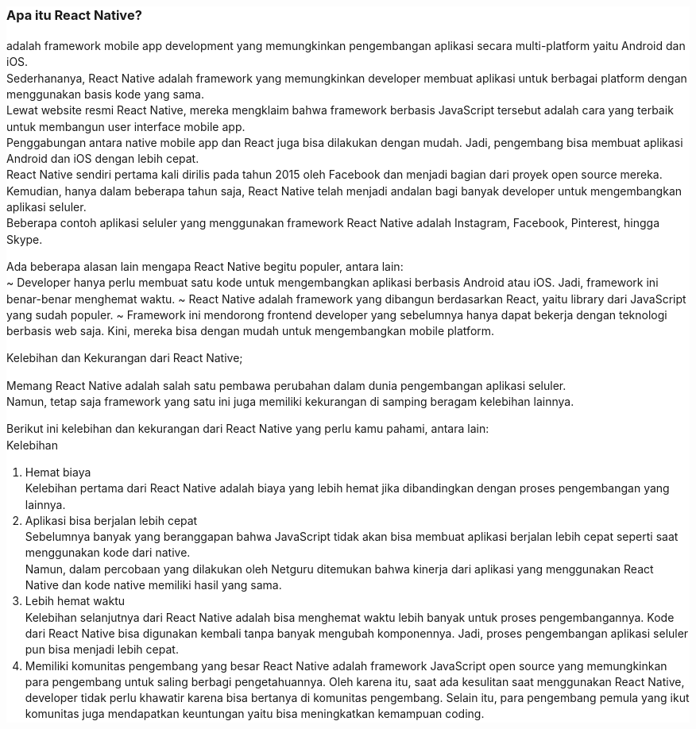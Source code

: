 ### Apa itu React Native?  

adalah framework mobile app development yang memungkinkan pengembangan aplikasi secara multi-platform yaitu Android dan iOS.  
Sederhananya, React Native adalah framework yang memungkinkan developer membuat aplikasi untuk berbagai platform dengan menggunakan basis kode yang sama.  
Lewat website resmi React Native, mereka mengklaim bahwa framework berbasis JavaScript tersebut adalah cara yang terbaik untuk membangun user interface mobile app.  
Penggabungan antara native mobile app dan React juga bisa dilakukan dengan mudah. Jadi, pengembang bisa membuat aplikasi Android dan iOS dengan lebih cepat.  
React Native sendiri pertama kali dirilis pada tahun 2015 oleh Facebook dan menjadi bagian dari proyek open source mereka.  
Kemudian, hanya dalam beberapa tahun saja, React Native telah menjadi andalan bagi banyak developer untuk mengembangkan aplikasi seluler.  
Beberapa contoh aplikasi seluler yang menggunakan framework React Native adalah Instagram, Facebook, Pinterest, hingga Skype.  

Ada beberapa alasan lain mengapa React Native begitu populer, antara lain:  
~ Developer hanya perlu membuat satu kode untuk mengembangkan aplikasi berbasis Android atau 
iOS. Jadi, framework ini benar-benar menghemat waktu.
~ React Native adalah framework yang dibangun berdasarkan React, 
yaitu library dari JavaScript yang sudah populer.
~ Framework ini mendorong frontend developer yang sebelumnya hanya dapat bekerja dengan teknologi berbasis web saja.
Kini, mereka bisa dengan mudah untuk mengembangkan mobile platform.  

Kelebihan dan Kekurangan dari React Native;  

Memang React Native adalah salah satu pembawa perubahan dalam dunia pengembangan aplikasi seluler.  
Namun, tetap saja framework yang satu ini juga memiliki kekurangan di samping beragam kelebihan lainnya.  

Berikut ini kelebihan dan kekurangan dari React Native yang perlu kamu pahami, antara lain:  
Kelebihan  
1. Hemat biaya  
Kelebihan pertama dari React Native adalah biaya yang lebih hemat jika dibandingkan dengan proses pengembangan yang lainnya.  
2. Aplikasi bisa berjalan lebih cepat  
Sebelumnya banyak yang beranggapan bahwa JavaScript tidak akan bisa membuat aplikasi berjalan lebih cepat seperti saat menggunakan kode dari native.  
Namun, dalam percobaan yang dilakukan oleh Netguru ditemukan bahwa kinerja dari aplikasi yang menggunakan React Native dan kode native memiliki hasil yang sama.  
3. Lebih hemat waktu  
Kelebihan selanjutnya dari React Native adalah bisa menghemat waktu lebih banyak untuk proses pengembangannya.
Kode dari React Native bisa digunakan kembali tanpa banyak mengubah komponennya. Jadi, proses pengembangan aplikasi seluler pun bisa menjadi lebih cepat.  
4. Memiliki komunitas pengembang yang besar
React Native adalah framework JavaScript open source yang memungkinkan para pengembang untuk saling berbagi pengetahuannya.
Oleh karena itu, saat ada kesulitan saat menggunakan React Native, developer tidak perlu khawatir karena bisa bertanya di komunitas pengembang.
Selain itu, para pengembang pemula yang ikut komunitas juga mendapatkan keuntungan yaitu bisa meningkatkan kemampuan coding.  
